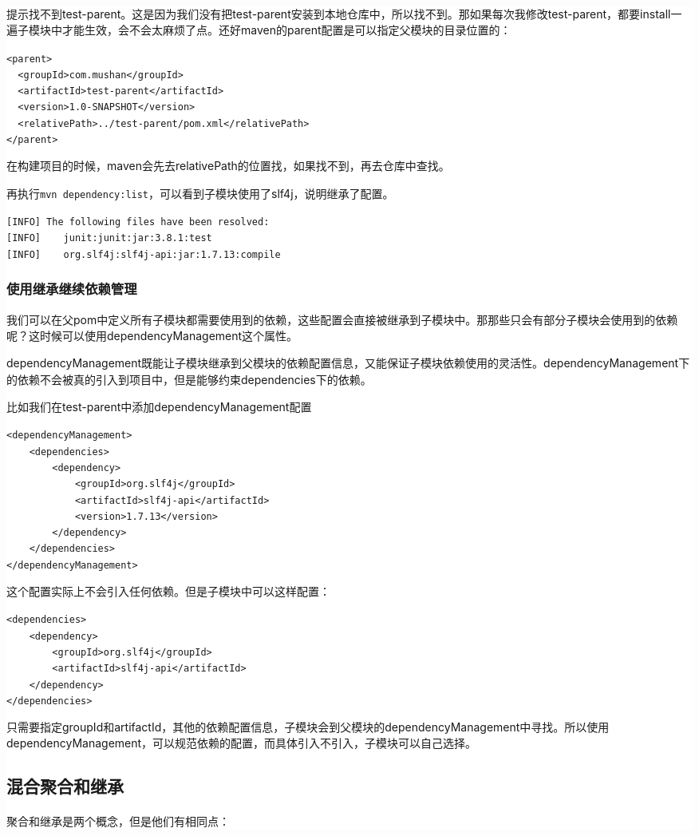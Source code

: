 提示找不到test-parent。这是因为我们没有把test-parent安装到本地仓库中，所以找不到。那如果每次我修改test-parent，都要install一遍子模块中才能生效，会不会太麻烦了点。还好maven的parent配置是可以指定父模块的目录位置的：

```
<parent>
  <groupId>com.mushan</groupId>
  <artifactId>test-parent</artifactId>
  <version>1.0-SNAPSHOT</version>
  <relativePath>../test-parent/pom.xml</relativePath>
</parent>
```

在构建项目的时候，maven会先去relativePath的位置找，如果找不到，再去仓库中查找。

再执行`mvn dependency:list`，可以看到子模块使用了slf4j，说明继承了配置。

```
[INFO] The following files have been resolved:
[INFO]    junit:junit:jar:3.8.1:test
[INFO]    org.slf4j:slf4j-api:jar:1.7.13:compile
```

### 使用继承继续依赖管理
我们可以在父pom中定义所有子模块都需要使用到的依赖，这些配置会直接被继承到子模块中。那那些只会有部分子模块会使用到的依赖呢？这时候可以使用dependencyManagement这个属性。

dependencyManagement既能让子模块继承到父模块的依赖配置信息，又能保证子模块依赖使用的灵活性。dependencyManagement下的依赖不会被真的引入到项目中，但是能够约束dependencies下的依赖。

比如我们在test-parent中添加dependencyManagement配置

```
<dependencyManagement>
    <dependencies>
        <dependency>
            <groupId>org.slf4j</groupId>
            <artifactId>slf4j-api</artifactId>
            <version>1.7.13</version>
        </dependency>
    </dependencies>
</dependencyManagement>
```

这个配置实际上不会引入任何依赖。但是子模块中可以这样配置：

```
<dependencies>
    <dependency>
        <groupId>org.slf4j</groupId>
        <artifactId>slf4j-api</artifactId>
    </dependency>
</dependencies>
```

只需要指定groupId和artifactId，其他的依赖配置信息，子模块会到父模块的dependencyManagement中寻找。所以使用dependencyManagement，可以规范依赖的配置，而具体引入不引入，子模块可以自己选择。

## 混合聚合和继承
聚合和继承是两个概念，但是他们有相同点：
